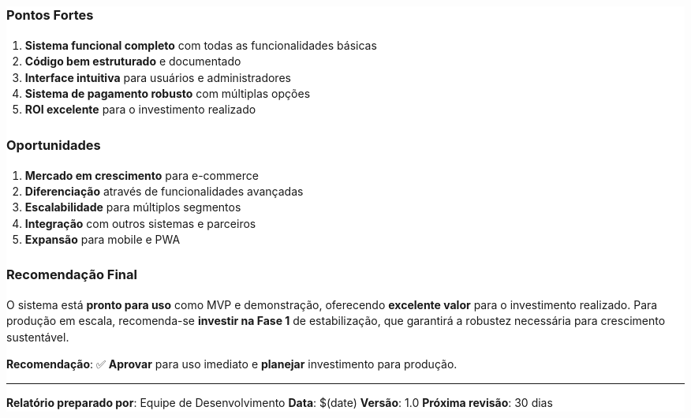 ### Pontos Fortes

1. **Sistema funcional completo** com todas as funcionalidades básicas
2. **Código bem estruturado** e documentado
3. **Interface intuitiva** para usuários e administradores
4. **Sistema de pagamento robusto** com múltiplas opções
5. **ROI excelente** para o investimento realizado

### Oportunidades

1. **Mercado em crescimento** para e-commerce
2. **Diferenciação** através de funcionalidades avançadas
3. **Escalabilidade** para múltiplos segmentos
4. **Integração** com outros sistemas e parceiros
5. **Expansão** para mobile e PWA

### Recomendação Final

O sistema está **pronto para uso** como MVP e demonstração, oferecendo **excelente valor** para o investimento realizado. Para produção em escala, recomenda-se **investir na Fase 1** de estabilização, que garantirá a robustez necessária para crescimento sustentável.

**Recomendação**: ✅ **Aprovar** para uso imediato e **planejar** investimento para produção.

---

**Relatório preparado por**: Equipe de Desenvolvimento
**Data**: $(date)
**Versão**: 1.0
**Próxima revisão**: 30 dias
